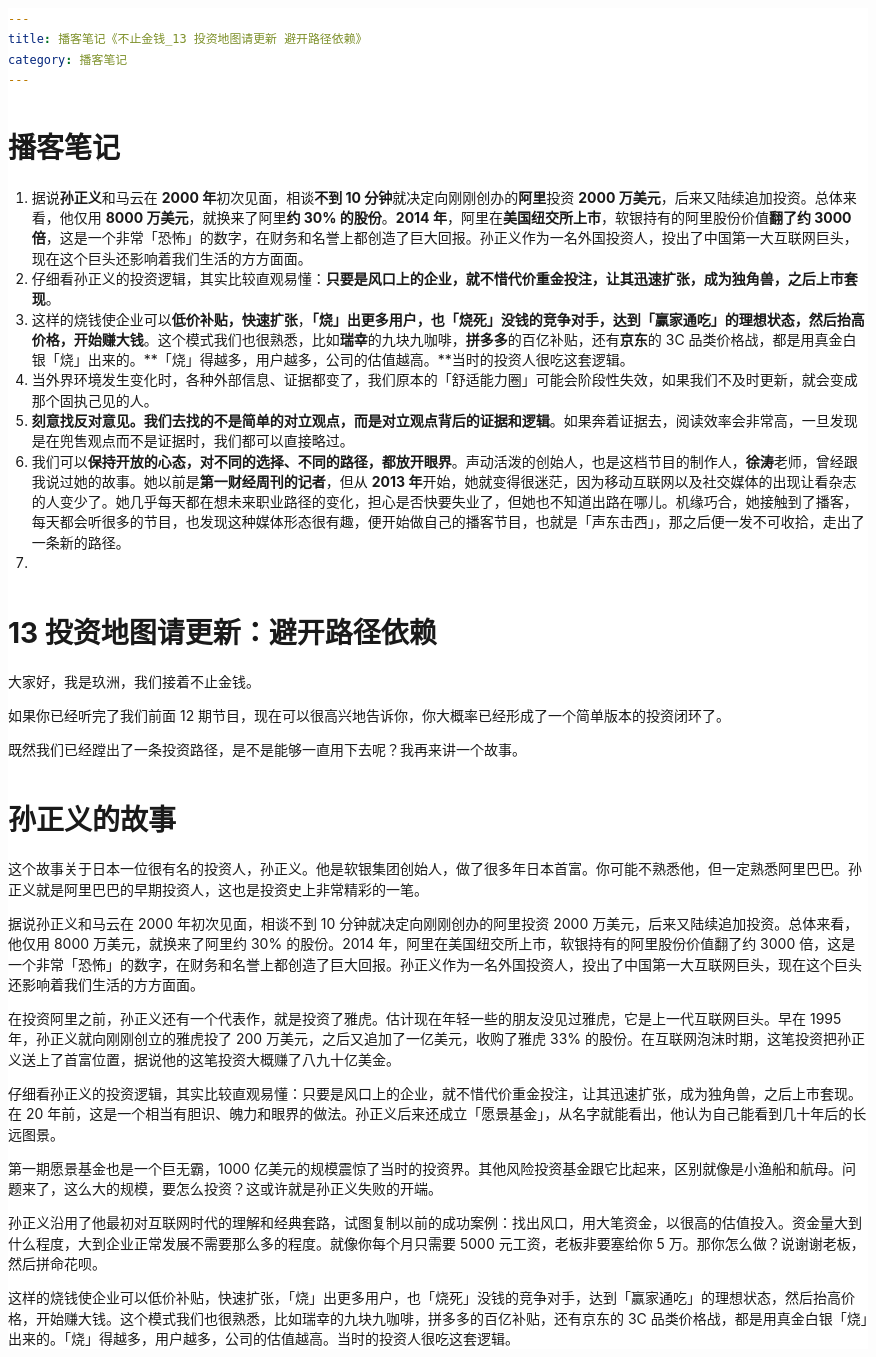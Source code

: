 ```yaml
---
title: 播客笔记《不止金钱_13 投资地图请更新 避开路径依赖》
category: 播客笔记
---
```




# 播客笔记

1. 据说**孙正义**和马云在 **2000 年**初次见面，相谈**不到 10 分钟**就决定向刚刚创办的**阿里**投资 **2000 万美元**，后来又陆续追加投资。总体来看，他仅用 **8000 万美元**，就换来了阿里**约 30% 的股份**。**2014 年**，阿里在**美国纽交所上市**，软银持有的阿里股份价值**翻了约 3000 倍**，这是一个非常「恐怖」的数字，在财务和名誉上都创造了巨大回报。孙正义作为一名外国投资人，投出了中国第一大互联网巨头，现在这个巨头还影响着我们生活的方方面面。
1. 仔细看孙正义的投资逻辑，其实比较直观易懂：**只要是风口上的企业，就不惜代价重金投注，让其迅速扩张，成为独角兽，之后上市套现**。
1. 这样的烧钱使企业可以**低价补贴，快速扩张**，**「烧」出更多用户，也「烧死」没钱的竞争对手，达到「赢家通吃」的理想状态，然后抬高价格，开始赚大钱**。这个模式我们也很熟悉，比如**瑞幸**的九块九咖啡，**拼多多**的百亿补贴，还有**京东**的 3C 品类价格战，都是用真金白银「烧」出来的。**「烧」得越多，用户越多，公司的估值越高。**当时的投资人很吃这套逻辑。
1. 当外界环境发生变化时，各种外部信息、证据都变了，我们原本的「舒适能力圈」可能会阶段性失效，如果我们不及时更新，就会变成那个固执己见的人。
1. **刻意找反对意见。我们去找的不是简单的对立观点，而是对立观点背后的证据和逻辑**。如果奔着证据去，阅读效率会非常高，一旦发现是在兜售观点而不是证据时，我们都可以直接略过。
1. 我们可以**保持开放的心态，对不同的选择、不同的路径，都放开眼界**。声动活泼的创始人，也是这档节目的制作人，**徐涛**老师，曾经跟我说过她的故事。她以前是**第一财经周刊的记者**，但从 **2013 年**开始，她就变得很迷茫，因为移动互联网以及社交媒体的出现让看杂志的人变少了。她几乎每天都在想未来职业路径的变化，担心是否快要失业了，但她也不知道出路在哪儿。机缘巧合，她接触到了播客，每天都会听很多的节目，也发现这种媒体形态很有趣，便开始做自己的播客节目，也就是「声东击西」，那之后便一发不可收拾，走出了一条新的路径。
1. 



# 13 投资地图请更新：避开路径依赖

大家好，我是玖洲，我们接着不止金钱。

如果你已经听完了我们前面 12 期节目，现在可以很高兴地告诉你，你大概率已经形成了一个简单版本的投资闭环了。 

既然我们已经蹚出了一条投资路径，是不是能够一直用下去呢？我再来讲一个故事。

# 孙正义的故事

这个故事关于日本一位很有名的投资人，孙正义。他是软银集团创始人，做了很多年日本首富。你可能不熟悉他，但一定熟悉阿里巴巴。孙正义就是阿里巴巴的早期投资人，这也是投资史上非常精彩的一笔。

据说孙正义和马云在 2000 年初次见面，相谈不到 10 分钟就决定向刚刚创办的阿里投资 2000 万美元，后来又陆续追加投资。总体来看，他仅用 8000 万美元，就换来了阿里约 30% 的股份。2014 年，阿里在美国纽交所上市，软银持有的阿里股份价值翻了约 3000 倍，这是一个非常「恐怖」的数字，在财务和名誉上都创造了巨大回报。孙正义作为一名外国投资人，投出了中国第一大互联网巨头，现在这个巨头还影响着我们生活的方方面面。

在投资阿里之前，孙正义还有一个代表作，就是投资了雅虎。估计现在年轻一些的朋友没见过雅虎，它是上一代互联网巨头。早在 1995 年，孙正义就向刚刚创立的雅虎投了 200 万美元，之后又追加了一亿美元，收购了雅虎 33% 的股份。在互联网泡沫时期，这笔投资把孙正义送上了首富位置，据说他的这笔投资大概赚了八九十亿美金。

仔细看孙正义的投资逻辑，其实比较直观易懂：只要是风口上的企业，就不惜代价重金投注，让其迅速扩张，成为独角兽，之后上市套现。在 20 年前，这是一个相当有胆识、魄力和眼界的做法。孙正义后来还成立「愿景基金」，从名字就能看出，他认为自己能看到几十年后的长远图景。

第一期愿景基金也是一个巨无霸，1000 亿美元的规模震惊了当时的投资界。其他风险投资基金跟它比起来，区别就像是小渔船和航母。问题来了，这么大的规模，要怎么投资？这或许就是孙正义失败的开端。

孙正义沿用了他最初对互联网时代的理解和经典套路，试图复制以前的成功案例：找出风口，用大笔资金，以很高的估值投入。资金量大到什么程度，大到企业正常发展不需要那么多的程度。就像你每个月只需要 5000 元工资，老板非要塞给你 5 万。那你怎么做？说谢谢老板，然后拼命花呗。

这样的烧钱使企业可以低价补贴，快速扩张，「烧」出更多用户，也「烧死」没钱的竞争对手，达到「赢家通吃」的理想状态，然后抬高价格，开始赚大钱。这个模式我们也很熟悉，比如瑞幸的九块九咖啡，拼多多的百亿补贴，还有京东的 3C 品类价格战，都是用真金白银「烧」出来的。「烧」得越多，用户越多，公司的估值越高。当时的投资人很吃这套逻辑。
